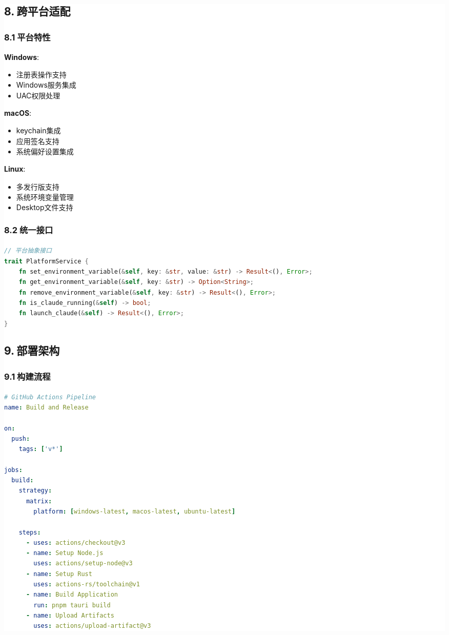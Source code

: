 ## 8. 跨平台适配

### 8.1 平台特性

**Windows**:
- 注册表操作支持
- Windows服务集成
- UAC权限处理

**macOS**:
- keychain集成
- 应用签名支持
- 系统偏好设置集成

**Linux**:
- 多发行版支持
- 系统环境变量管理
- Desktop文件支持

### 8.2 统一接口

```rust
// 平台抽象接口
trait PlatformService {
    fn set_environment_variable(&self, key: &str, value: &str) -> Result<(), Error>;
    fn get_environment_variable(&self, key: &str) -> Option<String>;
    fn remove_environment_variable(&self, key: &str) -> Result<(), Error>;
    fn is_claude_running(&self) -> bool;
    fn launch_claude(&self) -> Result<(), Error>;
}
```

## 9. 部署架构

### 9.1 构建流程

```yaml
# GitHub Actions Pipeline
name: Build and Release

on:
  push:
    tags: ['v*']

jobs:
  build:
    strategy:
      matrix:
        platform: [windows-latest, macos-latest, ubuntu-latest]
    
    steps:
      - uses: actions/checkout@v3
      - name: Setup Node.js
        uses: actions/setup-node@v3
      - name: Setup Rust
        uses: actions-rs/toolchain@v1
      - name: Build Application
        run: pnpm tauri build
      - name: Upload Artifacts
        uses: actions/upload-artifact@v3
```

